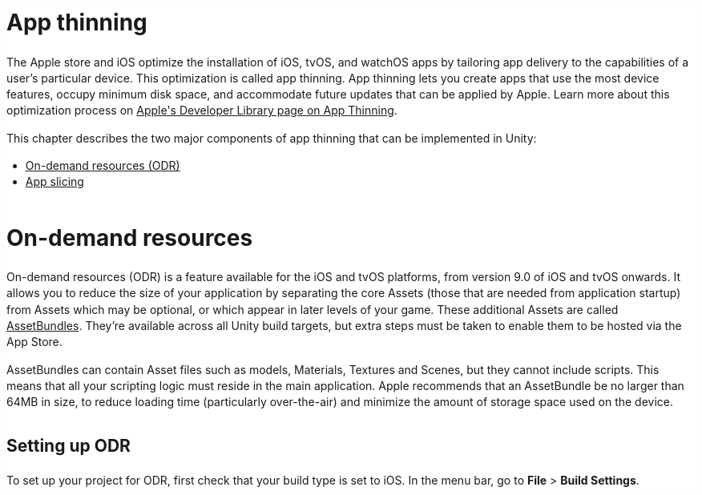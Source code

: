 # App thinning

The Apple store and iOS optimize the installation of iOS, tvOS, and watchOS apps by tailoring app delivery to the capabilities of a user’s particular device. This optimization is called app thinning. App thinning lets you create apps that use the most device features, occupy minimum disk space, and accommodate future updates that can be applied by Apple. Learn more about this optimization process on [Apple's Developer Library page on App Thinning](https://developer.apple.com/library/tvos/documentation/IDEs/Conceptual/AppDistributionGuide/AppThinning/AppThinning.html).

This chapter describes the two major components of app thinning that can be implemented in Unity:

* [On-demand resources (ODR)](#OnDemandResources)
* [App slicing](#AppSlicing)

<a name="OnDemandResources"></a>
# On-demand resources

On-demand resources (ODR) is a feature available for the iOS and tvOS platforms, from version 9.0 of iOS and tvOS onwards. It allows you to reduce the size of your application by separating the core Assets (those that are needed from application startup) from Assets which may be optional, or which appear in later levels of your game. These additional Assets are called [AssetBundles](AssetBundlesIntro). They’re available across all Unity build targets, but extra steps must be taken to enable them to be hosted via the App Store.

AssetBundles can contain Asset files such as models, Materials, Textures and Scenes, but they cannot include scripts. This means that all your scripting logic must reside in the main application. Apple recommends that an AssetBundle be no larger than 64MB in size, to reduce loading time (particularly over-the-air) and minimize the amount of storage space used on the device.

## Setting up ODR

To set up your project for ODR, first check that your build type is set to iOS. In the menu bar, go to __File__ > __Build Settings__.

